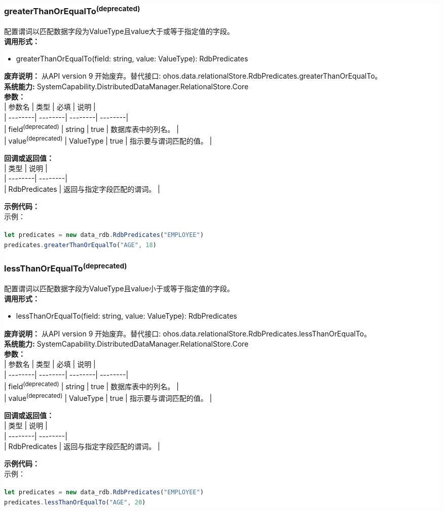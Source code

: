     
### greaterThanOrEqualTo<sup>(deprecated)</sup>    
配置谓词以匹配数据字段为ValueType且value大于或等于指定值的字段。  
 **调用形式：**     
- greaterThanOrEqualTo(field: string, value: ValueType): RdbPredicates  
  
 **废弃说明：** 从API version 9 开始废弃。替代接口: ohos.data.relationalStore.RdbPredicates.greaterThanOrEqualTo。  
 **系统能力:**  SystemCapability.DistributedDataManager.RelationalStore.Core    
 **参数：**     
| 参数名 | 类型 | 必填 | 说明 |  
| --------| --------| --------| --------|  
| field<sup>(deprecated)</sup> | string | true | 数据库表中的列名。 |  
| value<sup>(deprecated)</sup> | ValueType | true | 指示要与谓词匹配的值。 |  
    
 **回调或返回值：**     
| 类型 | 说明 |  
| --------| --------|  
| RdbPredicates | 返回与指定字段匹配的谓词。 |  
    
 **示例代码：**   
示例：  
```ts    
let predicates = new data_rdb.RdbPredicates("EMPLOYEE")  
predicates.greaterThanOrEqualTo("AGE", 18)    
```    
  
    
### lessThanOrEqualTo<sup>(deprecated)</sup>    
配置谓词以匹配数据字段为ValueType且value小于或等于指定值的字段。  
 **调用形式：**     
- lessThanOrEqualTo(field: string, value: ValueType): RdbPredicates  
  
 **废弃说明：** 从API version 9 开始废弃。替代接口: ohos.data.relationalStore.RdbPredicates.lessThanOrEqualTo。  
 **系统能力:**  SystemCapability.DistributedDataManager.RelationalStore.Core    
 **参数：**     
| 参数名 | 类型 | 必填 | 说明 |  
| --------| --------| --------| --------|  
| field<sup>(deprecated)</sup> | string | true | 数据库表中的列名。 |  
| value<sup>(deprecated)</sup> | ValueType | true | 指示要与谓词匹配的值。 |  
    
 **回调或返回值：**     
| 类型 | 说明 |  
| --------| --------|  
| RdbPredicates | 返回与指定字段匹配的谓词。 |  
    
 **示例代码：**   
示例：  
```ts    
let predicates = new data_rdb.RdbPredicates("EMPLOYEE")  
predicates.lessThanOrEqualTo("AGE", 20)    
```    
  
